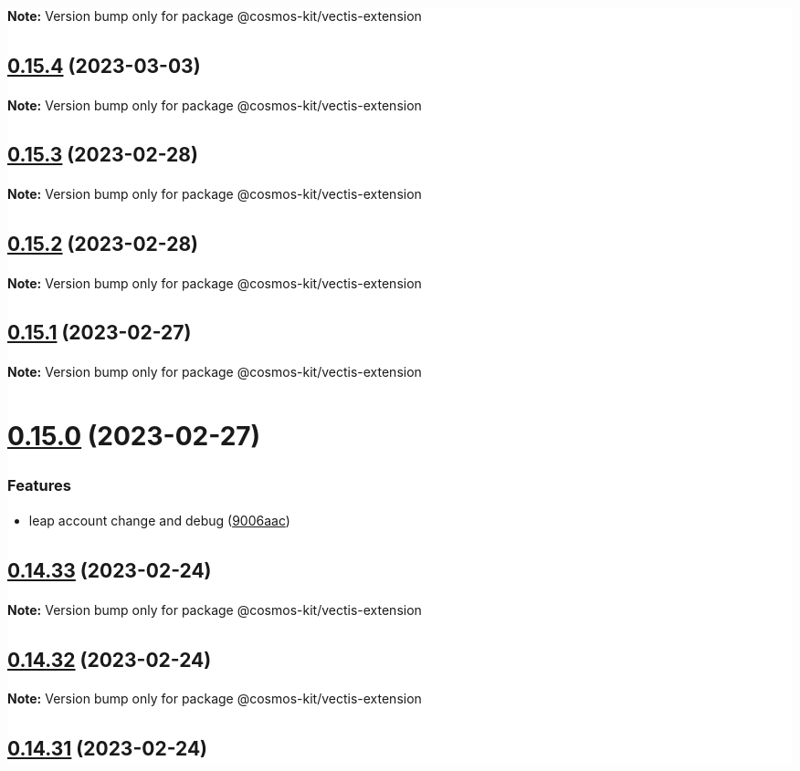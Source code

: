 **Note:** Version bump only for package @cosmos-kit/vectis-extension

## [0.15.4](https://github.com/hyperweb-io/cosmos-kit/compare/@cosmos-kit/vectis-extension@0.15.3...@cosmos-kit/vectis-extension@0.15.4) (2023-03-03)

**Note:** Version bump only for package @cosmos-kit/vectis-extension

## [0.15.3](https://github.com/hyperweb-io/cosmos-kit/compare/@cosmos-kit/vectis-extension@0.15.2...@cosmos-kit/vectis-extension@0.15.3) (2023-02-28)

**Note:** Version bump only for package @cosmos-kit/vectis-extension

## [0.15.2](https://github.com/hyperweb-io/cosmos-kit/compare/@cosmos-kit/vectis-extension@0.15.1...@cosmos-kit/vectis-extension@0.15.2) (2023-02-28)

**Note:** Version bump only for package @cosmos-kit/vectis-extension

## [0.15.1](https://github.com/hyperweb-io/cosmos-kit/compare/@cosmos-kit/vectis-extension@0.15.0...@cosmos-kit/vectis-extension@0.15.1) (2023-02-27)

**Note:** Version bump only for package @cosmos-kit/vectis-extension

# [0.15.0](https://github.com/hyperweb-io/cosmos-kit/compare/@cosmos-kit/vectis-extension@0.14.33...@cosmos-kit/vectis-extension@0.15.0) (2023-02-27)

### Features

- leap account change and debug ([9006aac](https://github.com/hyperweb-io/cosmos-kit/commit/9006aac6c453262e9ac890c34616622b50dc5766))

## [0.14.33](https://github.com/hyperweb-io/cosmos-kit/compare/@cosmos-kit/vectis-extension@0.14.32...@cosmos-kit/vectis-extension@0.14.33) (2023-02-24)

**Note:** Version bump only for package @cosmos-kit/vectis-extension

## [0.14.32](https://github.com/hyperweb-io/cosmos-kit/compare/@cosmos-kit/vectis-extension@0.14.31...@cosmos-kit/vectis-extension@0.14.32) (2023-02-24)

**Note:** Version bump only for package @cosmos-kit/vectis-extension

## [0.14.31](https://github.com/hyperweb-io/cosmos-kit/compare/@cosmos-kit/vectis-extension@0.14.30...@cosmos-kit/vectis-extension@0.14.31) (2023-02-24)
